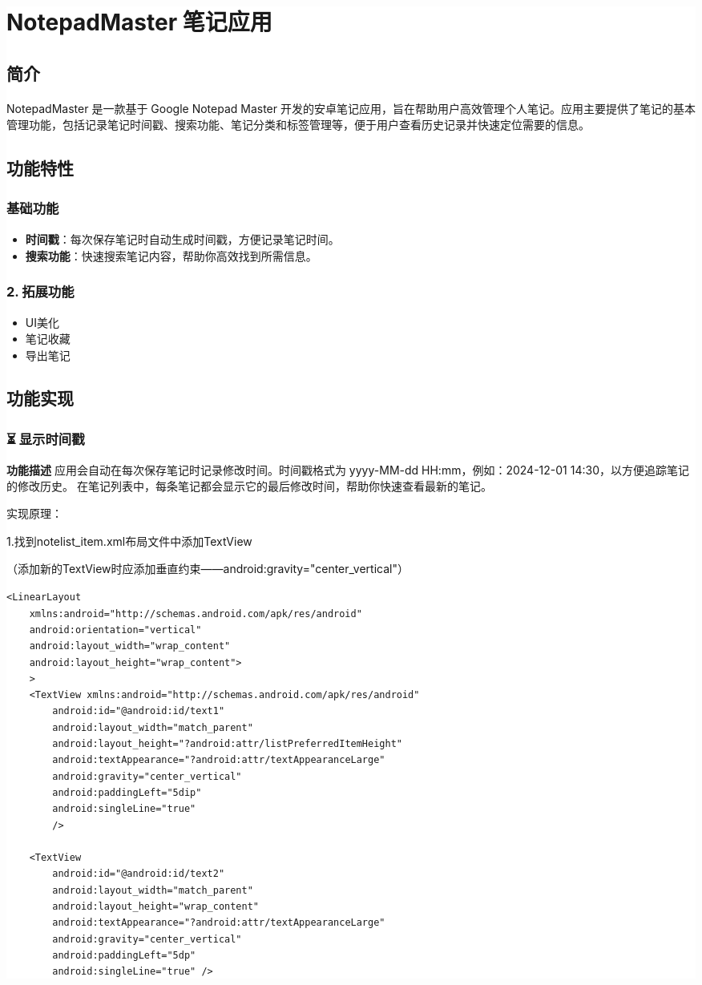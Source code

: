 #  NotepadMaster 笔记应用

## 简介
NotepadMaster 是一款基于 Google Notepad Master 开发的安卓笔记应用，旨在帮助用户高效管理个人笔记。应用主要提供了笔记的基本管理功能，包括记录笔记时间戳、搜索功能、笔记分类和标签管理等，便于用户查看历史记录并快速定位需要的信息。

## 功能特性

### 基础功能
- **时间戳**：每次保存笔记时自动生成时间戳，方便记录笔记时间。
- **搜索功能**：快速搜索笔记内容，帮助你高效找到所需信息。

### 2. 拓展功能
 
* UI美化   
* 笔记收藏
* 导出笔记  

## 功能实现
### ⏳ 显示时间戳
**功能描述**
应用会自动在每次保存笔记时记录修改时间。时间戳格式为 yyyy-MM-dd HH:mm，例如：2024-12-01 14:30，以方便追踪笔记的修改历史。
在笔记列表中，每条笔记都会显示它的最后修改时间，帮助你快速查看最新的笔记。

实现原理：

1.找到notelist_item.xml布局文件中添加TextView 

（添加新的TextView时应添加垂直约束——android:gravity="center_vertical"）
```
<LinearLayout
    xmlns:android="http://schemas.android.com/apk/res/android"
    android:orientation="vertical"
    android:layout_width="wrap_content"
    android:layout_height="wrap_content">
    >
    <TextView xmlns:android="http://schemas.android.com/apk/res/android"
        android:id="@android:id/text1"
        android:layout_width="match_parent"
        android:layout_height="?android:attr/listPreferredItemHeight"
        android:textAppearance="?android:attr/textAppearanceLarge"
        android:gravity="center_vertical"
        android:paddingLeft="5dip"
        android:singleLine="true"
        />

    <TextView
        android:id="@android:id/text2"
        android:layout_width="match_parent"
        android:layout_height="wrap_content"
        android:textAppearance="?android:attr/textAppearanceLarge"
        android:gravity="center_vertical"
        android:paddingLeft="5dp"
        android:singleLine="true" />
```
